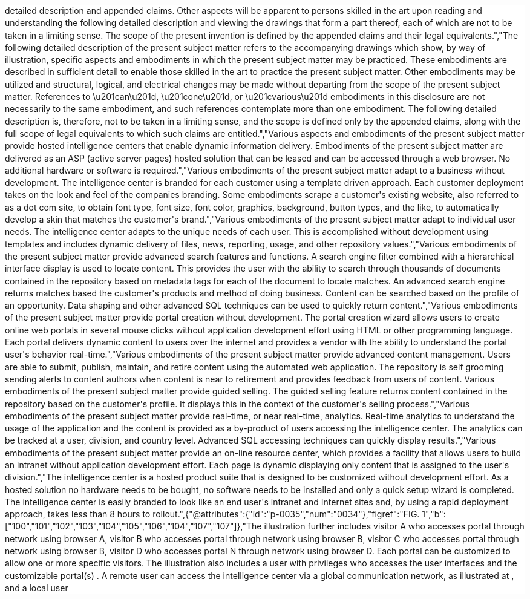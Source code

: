 detailed description and appended claims. Other aspects will be apparent to persons skilled in the art upon reading and understanding the following detailed description and viewing the drawings that form a part thereof, each of which are not to be taken in a limiting sense. The scope of the present invention is defined by the appended claims and their legal equivalents.","The following detailed description of the present subject matter refers to the accompanying drawings which show, by way of illustration, specific aspects and embodiments in which the present subject matter may be practiced. These embodiments are described in sufficient detail to enable those skilled in the art to practice the present subject matter. Other embodiments may be utilized and structural, logical, and electrical changes may be made without departing from the scope of the present subject matter. References to \u201can\u201d, \u201cone\u201d, or \u201cvarious\u201d embodiments in this disclosure are not necessarily to the same embodiment, and such references contemplate more than one embodiment. The following detailed description is, therefore, not to be taken in a limiting sense, and the scope is defined only by the appended claims, along with the full scope of legal equivalents to which such claims are entitled.","Various aspects and embodiments of the present subject matter provide hosted intelligence centers that enable dynamic information delivery. Embodiments of the present subject matter are delivered as an ASP (active server pages) hosted solution that can be leased and can be accessed through a web browser. No additional hardware or software is required.","Various embodiments of the present subject matter adapt to a business without development. The intelligence center is branded for each customer using a template driven approach. Each customer deployment takes on the look and feel of the companies branding. Some embodiments scrape a customer's existing website, also referred to as a dot com site, to obtain font type, font size, font color, graphics, background, button types, and the like, to automatically develop a skin that matches the customer's brand.","Various embodiments of the present subject matter adapt to individual user needs. The intelligence center adapts to the unique needs of each user. This is accomplished without development using templates and includes dynamic delivery of files, news, reporting, usage, and other repository values.","Various embodiments of the present subject matter provide advanced search features and functions. A search engine filter combined with a hierarchical interface display is used to locate content. This provides the user with the ability to search through thousands of documents contained in the repository based on metadata tags for each of the document to locate matches. An advanced search engine returns matches based the customer's products and method of doing business. Content can be searched based on the profile of an opportunity. Data shaping and other advanced SQL techniques can be used to quickly return content.","Various embodiments of the present subject matter provide portal creation without development. The portal creation wizard allows users to create online web portals in several mouse clicks without application development effort using HTML or other programming language. Each portal delivers dynamic content to users over the internet and provides a vendor with the ability to understand the portal user's behavior real-time.","Various embodiments of the present subject matter provide advanced content management. Users are able to submit, publish, maintain, and retire content using the automated web application. The repository is self grooming sending alerts to content authors when content is near to retirement and provides feedback from users of content. Various embodiments of the present subject matter provide guided selling. The guided selling feature returns content contained in the repository based on the customer's profile. It displays this in the context of the customer's selling process.","Various embodiments of the present subject matter provide real-time, or near real-time, analytics. Real-time analytics to understand the usage of the application and the content is provided as a by-product of users accessing the intelligence center. The analytics can be tracked at a user, division, and country level. Advanced SQL accessing techniques can quickly display results.","Various embodiments of the present subject matter provide an on-line resource center, which provides a facility that allows users to build an intranet without application development effort. Each page is dynamic displaying only content that is assigned to the user's division.","The intelligence center is a hosted product suite that is designed to be customized without development effort. As a hosted solution no hardware needs to be bought, no software needs to be installed and only a quick setup wizard is completed. The intelligence center is easily branded to look like an end user's intranet and Internet sites and, by using a rapid deployment approach, takes less than 8 hours to rollout.",{"@attributes":{"id":"p-0035","num":"0034"},"figref":"FIG. 1","b":["100","101","102","103","104","105","106","104","107","107"]},"The illustration further includes visitor A who accesses portal  through network  using browser A, visitor B who accesses portal  through network  using browser B, visitor C who accesses portal  through network  using browser B, visitor D who accesses portal N through network  using browser D. Each portal can be customized to allow one or more specific visitors. The illustration also includes a user  with privileges who accesses the user interfaces  and the customizable portal(s) . A remote user can access the intelligence center via a global communication network, as illustrated at , and a local user